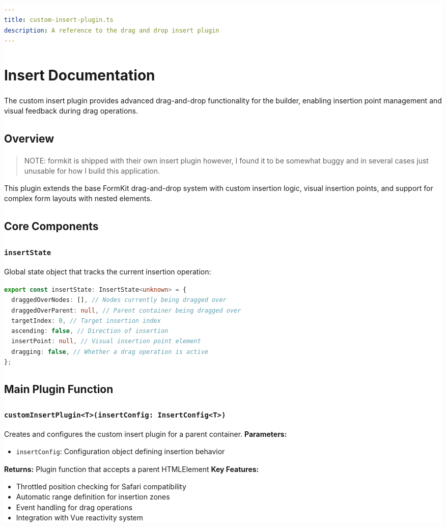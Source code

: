```yaml
---
title: custom-insert-plugin.ts
description: A reference to the drag and drop insert plugin
---
```


# Insert Documentation

The custom insert plugin provides advanced drag-and-drop functionality for the builder, enabling 
insertion point management and visual feedback during drag operations.

## Overview

> NOTE: formkit is shipped with their own insert plugin however, I found it to be somewhat buggy and in several cases
> just unusable for how I build this application.

This plugin extends the base FormKit drag-and-drop system with custom insertion logic, 
visual insertion points, and support for complex form layouts with nested elements.

## Core Components

### `insertState`

Global state object that tracks the current insertion operation:

```typescript
export const insertState: InsertState<unknown> = {
  draggedOverNodes: [], // Nodes currently being dragged over
  draggedOverParent: null, // Parent container being dragged over
  targetIndex: 0, // Target insertion index
  ascending: false, // Direction of insertion
  insertPoint: null, // Visual insertion point element
  dragging: false, // Whether a drag operation is active
};
```

## Main Plugin Function

### `customInsertPlugin<T>(insertConfig: InsertConfig<T>)`

Creates and configures the custom insert plugin for a parent container.
**Parameters:**

- `insertConfig`: Configuration object defining insertion behavior

**Returns:** Plugin function that accepts a parent HTMLElement
**Key Features:**

- Throttled position checking for Safari compatibility
- Automatic range definition for insertion zones
- Event handling for drag operations
- Integration with Vue reactivity system
